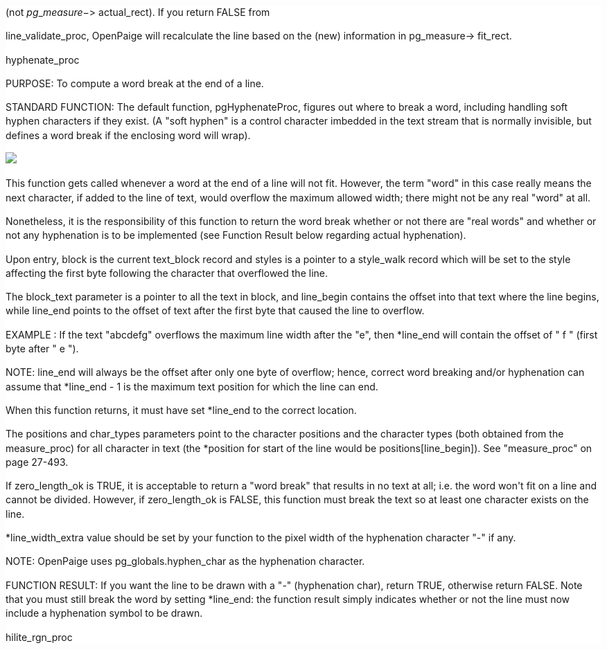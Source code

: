 (not $p g \_m e a s u r e->$ actual_rect). If you return FALSE from

line_validate_proc, OpenPaige will recalculate the line based on the (new) information in pg_measure-> fit_rect.

hyphenate_proc

PURPOSE: To compute a word break at the end of a line.

STANDARD FUNCTION: The default function, pgHyphenateProc, figures out where to break a word, including handling soft hyphen characters if they exist. (A "soft hyphen" is a control character imbedded in the text stream that is normally invisible, but defines a word break if the enclosing word will wrap).

![](https://cdn.mathpix.com/cropped/2024_04_30_f87dba95664e91f9803eg-540.jpg?height=198&width=1185&top_left_y=1184&top_left_x=434)

This function gets called whenever a word at the end of a line will not fit. However, the term "word" in this case really means the next character, if added to the line of text, would overflow the maximum allowed width; there might not be any real "word" at all.

Nonetheless, it is the responsibility of this function to return the word break whether or not there are "real words" and whether or not any hyphenation is to be implemented (see Function Result below regarding actual hyphenation).

Upon entry, block is the current text_block record and styles is a pointer to a style_walk record which will be set to the style affecting the first byte following the character that overflowed the line.

The block_text parameter is a pointer to all the text in block, and line_begin contains the offset into that text where the line begins, while line_end points to the offset of text after the first byte that caused the line to overflow.

EXAMPLE : If the text "abcdefg" overflows the maximum line width after the "e", then *line_end will contain the offset of " $\mathrm{f}$ " (first byte after " $\mathrm{e}$ ").

NOTE: line_end will always be the offset after only one byte of overflow; hence, correct word breaking and/or hyphenation can assume that *line_end - 1 is the maximum text position for which the line can end.

When this function returns, it must have set *line_end to the correct location.

The positions and char_types parameters point to the character positions and the character types (both obtained from the measure_proc) for all character in text (the *position for start of the line would be positions[line_begin]). See "measure_proc" on page 27-493.

If zero_length_ok is TRUE, it is acceptable to return a "word break" that results in no text at all; i.e. the word won't fit on a line and cannot be divided. However, if zero_length_ok is FALSE, this function must break the text so at least one character exists on the line.

*line_width_extra value should be set by your function to the pixel width of the hyphenation character "-" if any.

NOTE: OpenPaige uses pg_globals.hyphen_char as the hyphenation character.

FUNCTION RESULT: If you want the line to be drawn with a "-" (hyphenation char), return TRUE, otherwise return FALSE. Note that you must still break the word by setting *line_end: the function result simply indicates whether or not the line must now include a hyphenation symbol to be drawn.

hilite_rgn_proc
